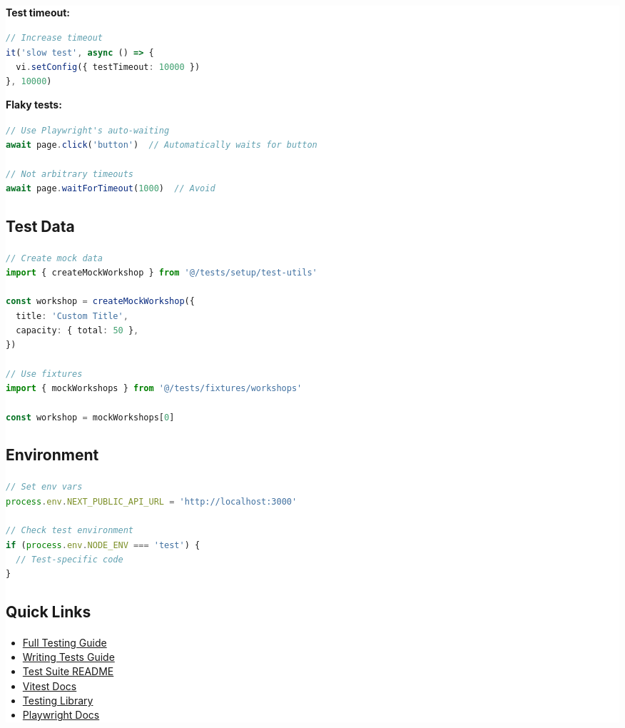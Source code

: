 **Test timeout:**
```typescript
// Increase timeout
it('slow test', async () => {
  vi.setConfig({ testTimeout: 10000 })
}, 10000)
```

**Flaky tests:**
```typescript
// Use Playwright's auto-waiting
await page.click('button')  // Automatically waits for button

// Not arbitrary timeouts
await page.waitForTimeout(1000)  // Avoid
```

## Test Data

```typescript
// Create mock data
import { createMockWorkshop } from '@/tests/setup/test-utils'

const workshop = createMockWorkshop({
  title: 'Custom Title',
  capacity: { total: 50 },
})

// Use fixtures
import { mockWorkshops } from '@/tests/fixtures/workshops'

const workshop = mockWorkshops[0]
```

## Environment

```typescript
// Set env vars
process.env.NEXT_PUBLIC_API_URL = 'http://localhost:3000'

// Check test environment
if (process.env.NODE_ENV === 'test') {
  // Test-specific code
}
```

## Quick Links

- [Full Testing Guide](../TESTING.md)
- [Writing Tests Guide](./WRITING_TESTS.md)
- [Test Suite README](../tests/README.md)
- [Vitest Docs](https://vitest.dev/)
- [Testing Library](https://testing-library.com/)
- [Playwright Docs](https://playwright.dev/)
